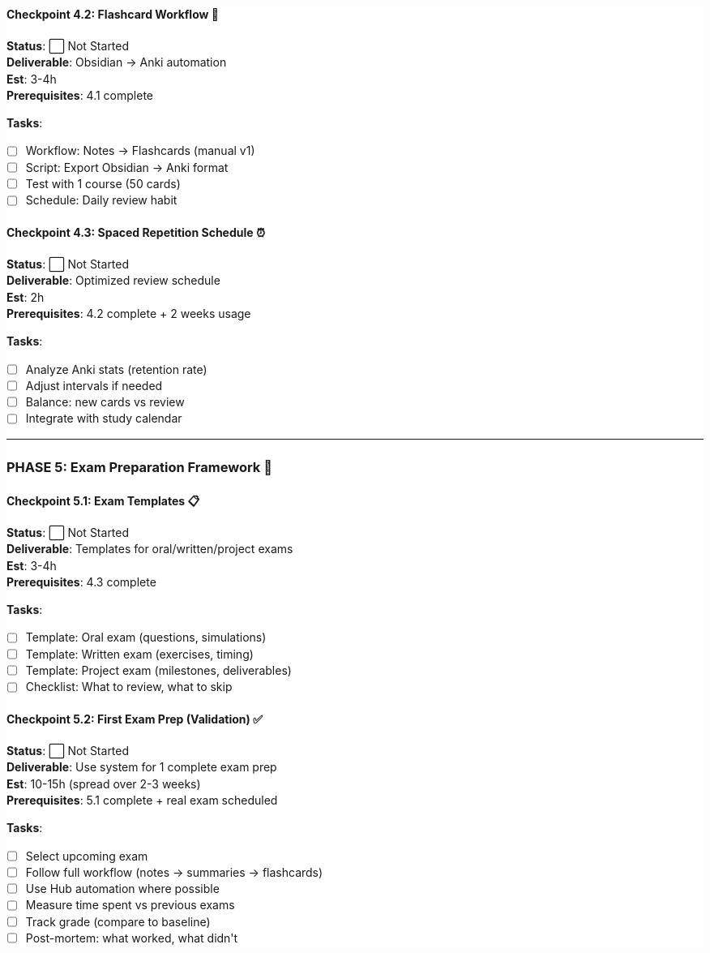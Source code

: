 #### Checkpoint 4.2: Flashcard Workflow 🔄
**Status**: ⬜ Not Started  
**Deliverable**: Obsidian → Anki automation  
**Est**: 3-4h  
**Prerequisites**: 4.1 complete

**Tasks**:
- [ ] Workflow: Notes → Flashcards (manual v1)
- [ ] Script: Export Obsidian → Anki format
- [ ] Test with 1 course (50 cards)
- [ ] Schedule: Daily review habit

#### Checkpoint 4.3: Spaced Repetition Schedule ⏰
**Status**: ⬜ Not Started  
**Deliverable**: Optimized review schedule  
**Est**: 2h  
**Prerequisites**: 4.2 complete + 2 weeks usage

**Tasks**:
- [ ] Analyze Anki stats (retention rate)
- [ ] Adjust intervals if needed
- [ ] Balance: new cards vs review
- [ ] Integrate with study calendar

---

### **PHASE 5: Exam Preparation Framework** 📝

#### Checkpoint 5.1: Exam Templates 📋
**Status**: ⬜ Not Started  
**Deliverable**: Templates for oral/written/project exams  
**Est**: 3-4h  
**Prerequisites**: 4.3 complete

**Tasks**:
- [ ] Template: Oral exam (questions, simulations)
- [ ] Template: Written exam (exercises, timing)
- [ ] Template: Project exam (milestones, deliverables)
- [ ] Checklist: What to review, what to skip

#### Checkpoint 5.2: First Exam Prep (Validation) ✅
**Status**: ⬜ Not Started  
**Deliverable**: Use system for 1 complete exam prep  
**Est**: 10-15h (spread over 2-3 weeks)  
**Prerequisites**: 5.1 complete + real exam scheduled

**Tasks**:
- [ ] Select upcoming exam
- [ ] Follow full workflow (notes → summaries → flashcards)
- [ ] Use Hub automation where possible
- [ ] Measure time spent vs previous exams
- [ ] Track grade (compare to baseline)
- [ ] Post-mortem: what worked, what didn't
